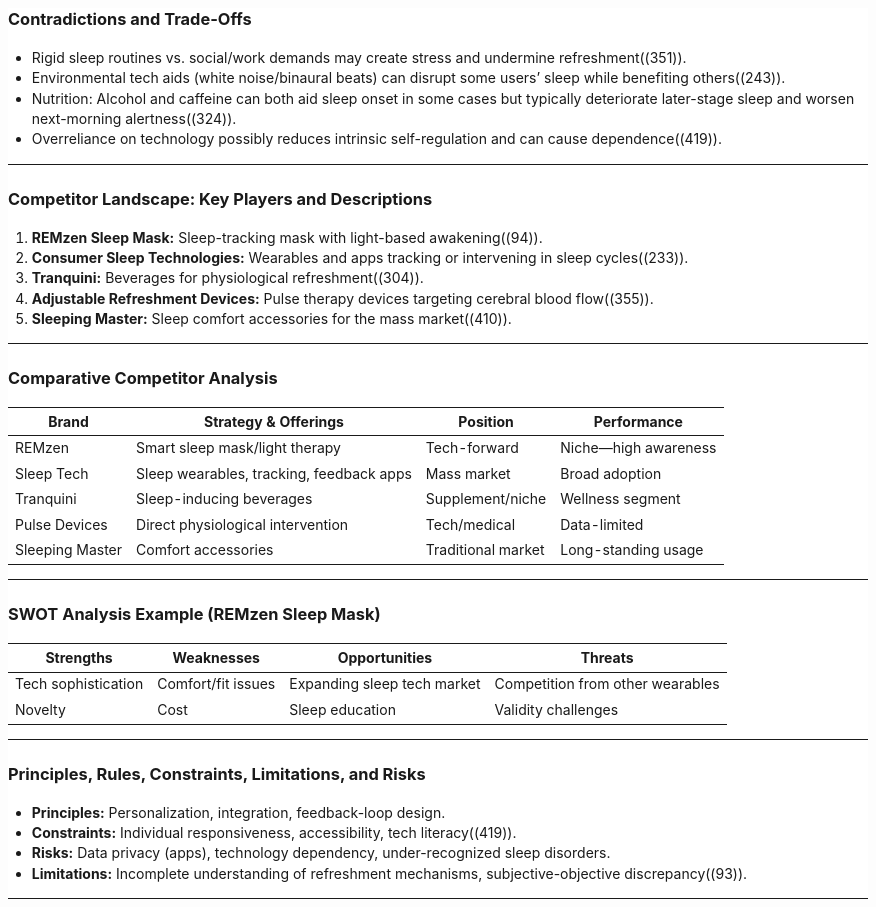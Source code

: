 
### Contradictions and Trade-Offs

- Rigid sleep routines vs. social/work demands may create stress and undermine refreshment((351)).
- Environmental tech aids (white noise/binaural beats) can disrupt some users’ sleep while benefiting others((243)).
- Nutrition: Alcohol and caffeine can both aid sleep onset in some cases but typically deteriorate later-stage sleep and worsen next-morning alertness((324)).
- Overreliance on technology possibly reduces intrinsic self-regulation and can cause dependence((419)).

---

### Competitor Landscape: Key Players and Descriptions

1. **REMzen Sleep Mask:** Sleep-tracking mask with light-based awakening((94)).
2. **Consumer Sleep Technologies:** Wearables and apps tracking or intervening in sleep cycles((233)).
3. **Tranquini:** Beverages for physiological refreshment((304)).
4. **Adjustable Refreshment Devices:** Pulse therapy devices targeting cerebral blood flow((355)).
5. **Sleeping Master:** Sleep comfort accessories for the mass market((410)).

---

### Comparative Competitor Analysis

| Brand           | Strategy & Offerings                      | Position           | Performance         |
|-----------------|-------------------------------------------|--------------------|---------------------|
| REMzen          | Smart sleep mask/light therapy             | Tech-forward       | Niche—high awareness|
| Sleep Tech      | Sleep wearables, tracking, feedback apps   | Mass market        | Broad adoption      |
| Tranquini       | Sleep-inducing beverages                   | Supplement/niche   | Wellness segment    |
| Pulse Devices   | Direct physiological intervention          | Tech/medical       | Data-limited        |
| Sleeping Master | Comfort accessories                        | Traditional market | Long-standing usage |

---

### SWOT Analysis Example (REMzen Sleep Mask)

| Strengths  | Weaknesses      | Opportunities     | Threats                  |
|------------|-----------------|-------------------|--------------------------|
| Tech sophistication | Comfort/fit issues | Expanding sleep tech market | Competition from other wearables |
| Novelty   | Cost             | Sleep education  | Validity challenges |

---

### Principles, Rules, Constraints, Limitations, and Risks

- **Principles:** Personalization, integration, feedback-loop design.
- **Constraints:** Individual responsiveness, accessibility, tech literacy((419)).
- **Risks:** Data privacy (apps), technology dependency, under-recognized sleep disorders.
- **Limitations:** Incomplete understanding of refreshment mechanisms, subjective-objective discrepancy((93)).

---